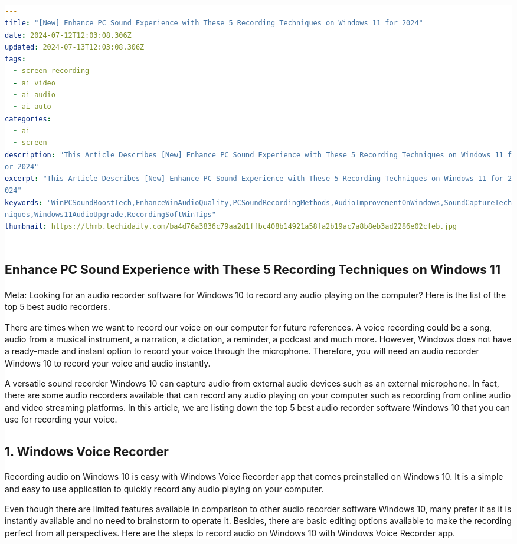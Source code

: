 ```yaml
---
title: "[New] Enhance PC Sound Experience with These 5 Recording Techniques on Windows 11 for 2024"
date: 2024-07-12T12:03:08.306Z
updated: 2024-07-13T12:03:08.306Z
tags: 
  - screen-recording
  - ai video
  - ai audio
  - ai auto
categories: 
  - ai
  - screen
description: "This Article Describes [New] Enhance PC Sound Experience with These 5 Recording Techniques on Windows 11 for 2024"
excerpt: "This Article Describes [New] Enhance PC Sound Experience with These 5 Recording Techniques on Windows 11 for 2024"
keywords: "WinPCSoundBoostTech,EnhanceWinAudioQuality,PCSoundRecordingMethods,AudioImprovementOnWindows,SoundCaptureTechniques,Windows11AudioUpgrade,RecordingSoftWinTips"
thumbnail: https://thmb.techidaily.com/ba4d76a3836c79aa2d1ffbc408b14921a58fa2b19ac7a8b8eb3ad2286e02cfeb.jpg
---
```


## Enhance PC Sound Experience with These 5 Recording Techniques on Windows 11

Meta: Looking for an audio recorder software for Windows 10 to record any audio playing on the computer? Here is the list of the top 5 best audio recorders.

There are times when we want to record our voice on our computer for future references. A voice recording could be a song, audio from a musical instrument, a narration, a dictation, a reminder, a podcast and much more. However, Windows does not have a ready-made and instant option to record your voice through the microphone. Therefore, you will need an audio recorder Windows 10 to record your voice and audio instantly.

A versatile sound recorder Windows 10 can capture audio from external audio devices such as an external microphone. In fact, there are some audio recorders available that can record any audio playing on your computer such as recording from online audio and video streaming platforms. In this article, we are listing down the top 5 best audio recorder software Windows 10 that you can use for recording your voice.

## 1\. Windows Voice Recorder

Recording audio on Windows 10 is easy with Windows Voice Recorder app that comes preinstalled on Windows 10\. It is a simple and easy to use application to quickly record any audio playing on your computer.

Even though there are limited features available in comparison to other audio recorder software Windows 10, many prefer it as it is instantly available and no need to brainstorm to operate it. Besides, there are basic editing options available to make the recording perfect from all perspectives. Here are the steps to record audio on Windows 10 with Windows Voice Recorder app.
